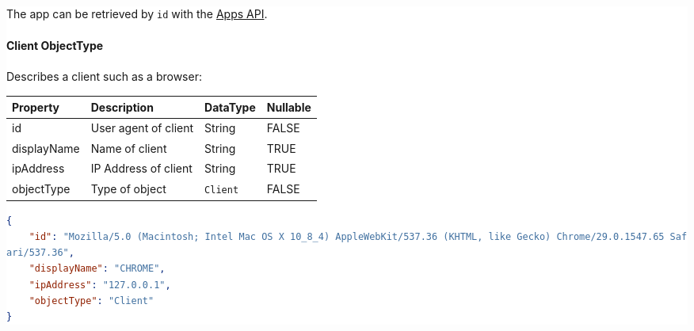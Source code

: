The app can be retrieved by `id` with the [Apps API](apps.html#get-application).

#### Client ObjectType

Describes a client such as a browser:

| Property    | Description          | DataType | Nullable |
|:------------|:---------------------|:---------|:---------|
| id          | User agent of client | String   | FALSE    |
| displayName | Name of client       | String   | TRUE     |
| ipAddress   | IP Address of client | String   | TRUE     |
| objectType  | Type of object       | `Client` | FALSE    |

~~~ json
{
    "id": "Mozilla/5.0 (Macintosh; Intel Mac OS X 10_8_4) AppleWebKit/537.36 (KHTML, like Gecko) Chrome/29.0.1547.65 Safari/537.36",
    "displayName": "CHROME",
    "ipAddress": "127.0.0.1",
    "objectType": "Client"
}
~~~
